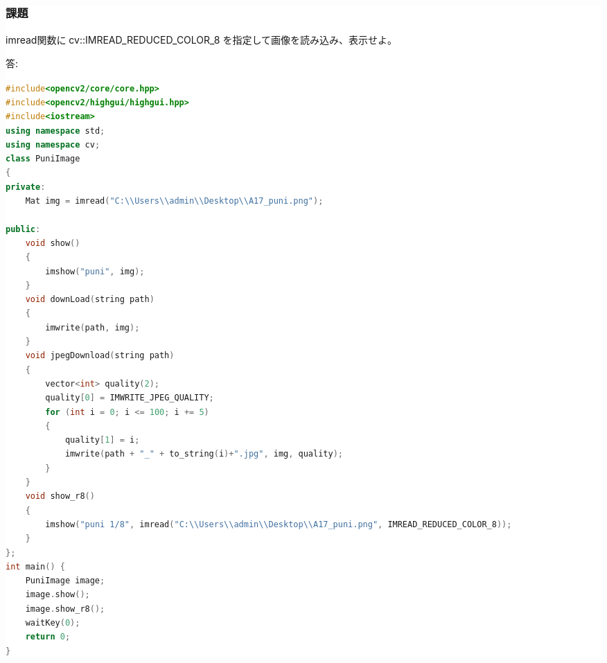 ### 課題

imread関数に cv::IMREAD_REDUCED_COLOR_8 を指定して画像を読み込み、表示せよ。

答:

```C++
#include<opencv2/core/core.hpp>
#include<opencv2/highgui/highgui.hpp>
#include<iostream>
using namespace std;
using namespace cv;
class PuniImage
{
private:
	Mat img = imread("C:\\Users\\admin\\Desktop\\A17_puni.png");

public:
	void show()
	{
		imshow("puni", img);
	}
	void downLoad(string path)
	{
		imwrite(path, img);
	}
	void jpegDownload(string path)
	{
		vector<int> quality(2);
		quality[0] = IMWRITE_JPEG_QUALITY;
		for (int i = 0; i <= 100; i += 5)
		{
			quality[1] = i;
			imwrite(path + "_" + to_string(i)+".jpg", img, quality);
		}
	}
	void show_r8()
	{
		imshow("puni 1/8", imread("C:\\Users\\admin\\Desktop\\A17_puni.png", IMREAD_REDUCED_COLOR_8));
	}
};
int main() {
	PuniImage image;
	image.show();
	image.show_r8();
	waitKey(0);
	return 0;
}
```
